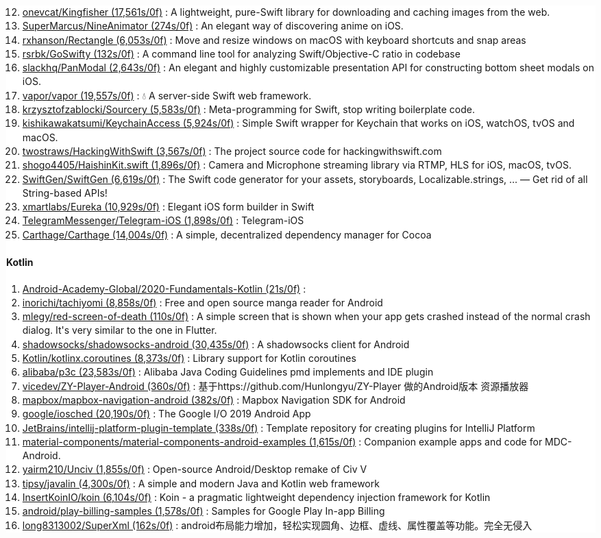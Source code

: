 12. [onevcat/Kingfisher (17,561s/0f)](https://github.com/onevcat/Kingfisher) : A lightweight, pure-Swift library for downloading and caching images from the web.
13. [SuperMarcus/NineAnimator (274s/0f)](https://github.com/SuperMarcus/NineAnimator) : An elegant way of discovering anime on iOS.
14. [rxhanson/Rectangle (6,053s/0f)](https://github.com/rxhanson/Rectangle) : Move and resize windows on macOS with keyboard shortcuts and snap areas
15. [rsrbk/GoSwifty (132s/0f)](https://github.com/rsrbk/GoSwifty) : A command line tool for analyzing Swift/Objective-C ratio in codebase
16. [slackhq/PanModal (2,643s/0f)](https://github.com/slackhq/PanModal) : An elegant and highly customizable presentation API for constructing bottom sheet modals on iOS.
17. [vapor/vapor (19,557s/0f)](https://github.com/vapor/vapor) : 💧 A server-side Swift web framework.
18. [krzysztofzablocki/Sourcery (5,583s/0f)](https://github.com/krzysztofzablocki/Sourcery) : Meta-programming for Swift, stop writing boilerplate code.
19. [kishikawakatsumi/KeychainAccess (5,924s/0f)](https://github.com/kishikawakatsumi/KeychainAccess) : Simple Swift wrapper for Keychain that works on iOS, watchOS, tvOS and macOS.
20. [twostraws/HackingWithSwift (3,567s/0f)](https://github.com/twostraws/HackingWithSwift) : The project source code for hackingwithswift.com
21. [shogo4405/HaishinKit.swift (1,896s/0f)](https://github.com/shogo4405/HaishinKit.swift) : Camera and Microphone streaming library via RTMP, HLS for iOS, macOS, tvOS.
22. [SwiftGen/SwiftGen (6,619s/0f)](https://github.com/SwiftGen/SwiftGen) : The Swift code generator for your assets, storyboards, Localizable.strings, … — Get rid of all String-based APIs!
23. [xmartlabs/Eureka (10,929s/0f)](https://github.com/xmartlabs/Eureka) : Elegant iOS form builder in Swift
24. [TelegramMessenger/Telegram-iOS (1,898s/0f)](https://github.com/TelegramMessenger/Telegram-iOS) : Telegram-iOS
25. [Carthage/Carthage (14,004s/0f)](https://github.com/Carthage/Carthage) : A simple, decentralized dependency manager for Cocoa

#### Kotlin
1. [Android-Academy-Global/2020-Fundamentals-Kotlin (21s/0f)](https://github.com/Android-Academy-Global/2020-Fundamentals-Kotlin) : 
2. [inorichi/tachiyomi (8,858s/0f)](https://github.com/inorichi/tachiyomi) : Free and open source manga reader for Android
3. [mlegy/red-screen-of-death (110s/0f)](https://github.com/mlegy/red-screen-of-death) : A simple screen that is shown when your app gets crashed instead of the normal crash dialog. It's very similar to the one in Flutter.
4. [shadowsocks/shadowsocks-android (30,435s/0f)](https://github.com/shadowsocks/shadowsocks-android) : A shadowsocks client for Android
5. [Kotlin/kotlinx.coroutines (8,373s/0f)](https://github.com/Kotlin/kotlinx.coroutines) : Library support for Kotlin coroutines
6. [alibaba/p3c (23,583s/0f)](https://github.com/alibaba/p3c) : Alibaba Java Coding Guidelines pmd implements and IDE plugin
7. [vicedev/ZY-Player-Android (360s/0f)](https://github.com/vicedev/ZY-Player-Android) : 基于https://github.com/Hunlongyu/ZY-Player 做的Android版本 资源播放器
8. [mapbox/mapbox-navigation-android (382s/0f)](https://github.com/mapbox/mapbox-navigation-android) : Mapbox Navigation SDK for Android
9. [google/iosched (20,190s/0f)](https://github.com/google/iosched) : The Google I/O 2019 Android App
10. [JetBrains/intellij-platform-plugin-template (338s/0f)](https://github.com/JetBrains/intellij-platform-plugin-template) : Template repository for creating plugins for IntelliJ Platform
11. [material-components/material-components-android-examples (1,615s/0f)](https://github.com/material-components/material-components-android-examples) : Companion example apps and code for MDC-Android.
12. [yairm210/Unciv (1,855s/0f)](https://github.com/yairm210/Unciv) : Open-source Android/Desktop remake of Civ V
13. [tipsy/javalin (4,300s/0f)](https://github.com/tipsy/javalin) : A simple and modern Java and Kotlin web framework
14. [InsertKoinIO/koin (6,104s/0f)](https://github.com/InsertKoinIO/koin) : Koin - a pragmatic lightweight dependency injection framework for Kotlin
15. [android/play-billing-samples (1,578s/0f)](https://github.com/android/play-billing-samples) : Samples for Google Play In-app Billing
16. [long8313002/SuperXml (162s/0f)](https://github.com/long8313002/SuperXml) : android布局能力增加，轻松实现圆角、边框、虚线、属性覆盖等功能。完全无侵入